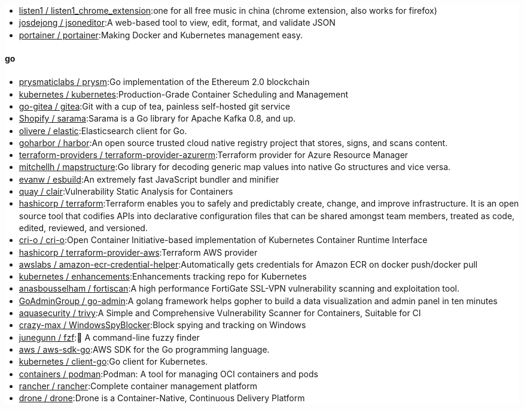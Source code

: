 * [listen1 / listen1_chrome_extension](https://github.com/listen1/listen1_chrome_extension):one for all free music in china (chrome extension, also works for firefox)
* [josdejong / jsoneditor](https://github.com/josdejong/jsoneditor):A web-based tool to view, edit, format, and validate JSON
* [portainer / portainer](https://github.com/portainer/portainer):Making Docker and Kubernetes management easy.

#### go
* [prysmaticlabs / prysm](https://github.com/prysmaticlabs/prysm):Go implementation of the Ethereum 2.0 blockchain
* [kubernetes / kubernetes](https://github.com/kubernetes/kubernetes):Production-Grade Container Scheduling and Management
* [go-gitea / gitea](https://github.com/go-gitea/gitea):Git with a cup of tea, painless self-hosted git service
* [Shopify / sarama](https://github.com/Shopify/sarama):Sarama is a Go library for Apache Kafka 0.8, and up.
* [olivere / elastic](https://github.com/olivere/elastic):Elasticsearch client for Go.
* [goharbor / harbor](https://github.com/goharbor/harbor):An open source trusted cloud native registry project that stores, signs, and scans content.
* [terraform-providers / terraform-provider-azurerm](https://github.com/terraform-providers/terraform-provider-azurerm):Terraform provider for Azure Resource Manager
* [mitchellh / mapstructure](https://github.com/mitchellh/mapstructure):Go library for decoding generic map values into native Go structures and vice versa.
* [evanw / esbuild](https://github.com/evanw/esbuild):An extremely fast JavaScript bundler and minifier
* [quay / clair](https://github.com/quay/clair):Vulnerability Static Analysis for Containers
* [hashicorp / terraform](https://github.com/hashicorp/terraform):Terraform enables you to safely and predictably create, change, and improve infrastructure. It is an open source tool that codifies APIs into declarative configuration files that can be shared amongst team members, treated as code, edited, reviewed, and versioned.
* [cri-o / cri-o](https://github.com/cri-o/cri-o):Open Container Initiative-based implementation of Kubernetes Container Runtime Interface
* [hashicorp / terraform-provider-aws](https://github.com/hashicorp/terraform-provider-aws):Terraform AWS provider
* [awslabs / amazon-ecr-credential-helper](https://github.com/awslabs/amazon-ecr-credential-helper):Automatically gets credentials for Amazon ECR on docker push/docker pull
* [kubernetes / enhancements](https://github.com/kubernetes/enhancements):Enhancements tracking repo for Kubernetes
* [anasbousselham / fortiscan](https://github.com/anasbousselham/fortiscan):A high performance FortiGate SSL-VPN vulnerability scanning and exploitation tool.
* [GoAdminGroup / go-admin](https://github.com/GoAdminGroup/go-admin):A golang framework helps gopher to build a data visualization and admin panel in ten minutes
* [aquasecurity / trivy](https://github.com/aquasecurity/trivy):A Simple and Comprehensive Vulnerability Scanner for Containers, Suitable for CI
* [crazy-max / WindowsSpyBlocker](https://github.com/crazy-max/WindowsSpyBlocker):Block spying and tracking on Windows
* [junegunn / fzf](https://github.com/junegunn/fzf):🌸 A command-line fuzzy finder
* [aws / aws-sdk-go](https://github.com/aws/aws-sdk-go):AWS SDK for the Go programming language.
* [kubernetes / client-go](https://github.com/kubernetes/client-go):Go client for Kubernetes.
* [containers / podman](https://github.com/containers/podman):Podman: A tool for managing OCI containers and pods
* [rancher / rancher](https://github.com/rancher/rancher):Complete container management platform
* [drone / drone](https://github.com/drone/drone):Drone is a Container-Native, Continuous Delivery Platform
